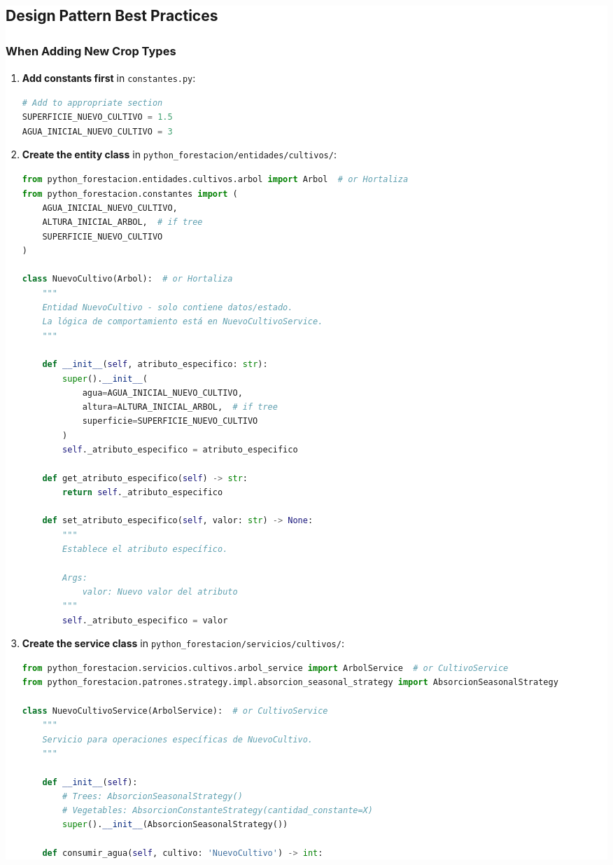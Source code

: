 ## Design Pattern Best Practices

### When Adding New Crop Types

1. **Add constants first** in `constantes.py`:
   ```python
   # Add to appropriate section
   SUPERFICIE_NUEVO_CULTIVO = 1.5
   AGUA_INICIAL_NUEVO_CULTIVO = 3
   ```

2. **Create the entity class** in `python_forestacion/entidades/cultivos/`:
   ```python
   from python_forestacion.entidades.cultivos.arbol import Arbol  # or Hortaliza
   from python_forestacion.constantes import (
       AGUA_INICIAL_NUEVO_CULTIVO,
       ALTURA_INICIAL_ARBOL,  # if tree
       SUPERFICIE_NUEVO_CULTIVO
   )

   class NuevoCultivo(Arbol):  # or Hortaliza
       """
       Entidad NuevoCultivo - solo contiene datos/estado.
       La lógica de comportamiento está en NuevoCultivoService.
       """

       def __init__(self, atributo_especifico: str):
           super().__init__(
               agua=AGUA_INICIAL_NUEVO_CULTIVO,
               altura=ALTURA_INICIAL_ARBOL,  # if tree
               superficie=SUPERFICIE_NUEVO_CULTIVO
           )
           self._atributo_especifico = atributo_especifico

       def get_atributo_especifico(self) -> str:
           return self._atributo_especifico

       def set_atributo_especifico(self, valor: str) -> None:
           """
           Establece el atributo específico.

           Args:
               valor: Nuevo valor del atributo
           """
           self._atributo_especifico = valor
   ```

3. **Create the service class** in `python_forestacion/servicios/cultivos/`:
   ```python
   from python_forestacion.servicios.cultivos.arbol_service import ArbolService  # or CultivoService
   from python_forestacion.patrones.strategy.impl.absorcion_seasonal_strategy import AbsorcionSeasonalStrategy

   class NuevoCultivoService(ArbolService):  # or CultivoService
       """
       Servicio para operaciones específicas de NuevoCultivo.
       """

       def __init__(self):
           # Trees: AbsorcionSeasonalStrategy()
           # Vegetables: AbsorcionConstanteStrategy(cantidad_constante=X)
           super().__init__(AbsorcionSeasonalStrategy())

       def consumir_agua(self, cultivo: 'NuevoCultivo') -> int:
   ```